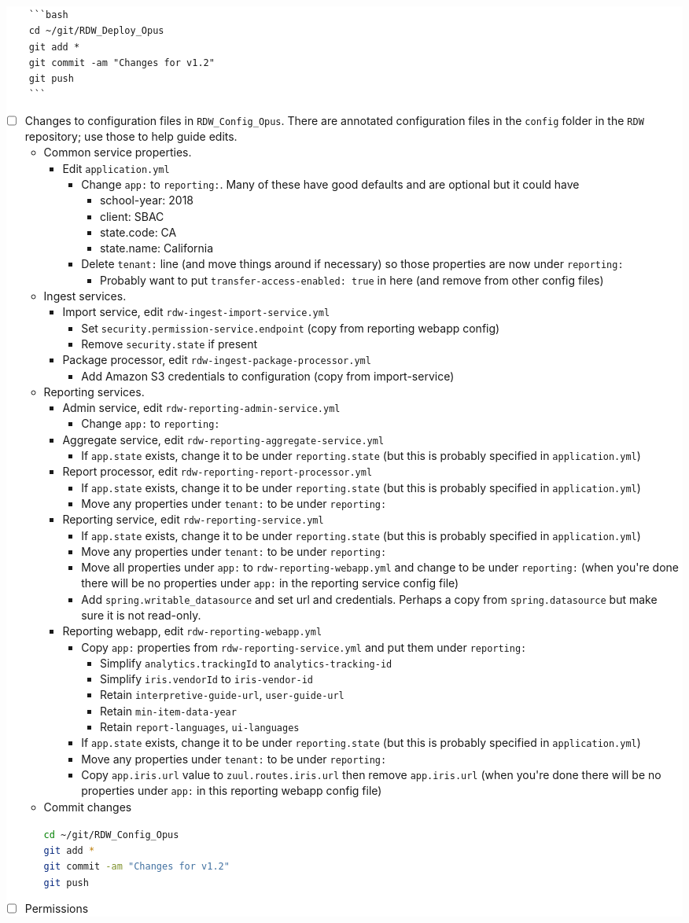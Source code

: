         ```bash
        cd ~/git/RDW_Deploy_Opus
        git add *
        git commit -am "Changes for v1.2"
        git push 
        ```
* [ ] Changes to configuration files in `RDW_Config_Opus`. There are annotated configuration files in the `config` folder in the `RDW` repository; use those to help guide edits.
    * Common service properties.
        * Edit `application.yml`
            * Change `app:` to `reporting:`. Many of these have good defaults and are optional but it could have
                * school-year: 2018
                * client: SBAC
                * state.code: CA
                * state.name: California
            * Delete `tenant:` line (and move things around if necessary) so those properties are now under `reporting:`
                * Probably want to put `transfer-access-enabled: true` in here (and remove from other config files)
    * Ingest services.
        * Import service, edit `rdw-ingest-import-service.yml`
            * Set `security.permission-service.endpoint` (copy from reporting webapp config)
            * Remove `security.state` if present
        * Package processor, edit `rdw-ingest-package-processor.yml`
            * Add Amazon S3 credentials to configuration (copy from import-service)
    * Reporting services.
        * Admin service, edit `rdw-reporting-admin-service.yml`
            * Change `app:` to `reporting:`
        * Aggregate service, edit `rdw-reporting-aggregate-service.yml`
            * If `app.state` exists, change it to be under `reporting.state` (but this is probably specified in `application.yml`)
        * Report processor, edit `rdw-reporting-report-processor.yml`
            * If `app.state` exists, change it to be under `reporting.state` (but this is probably specified in `application.yml`)
            * Move any properties under `tenant:` to be under `reporting:`
        * Reporting service, edit `rdw-reporting-service.yml`
            * If `app.state` exists, change it to be under `reporting.state` (but this is probably specified in `application.yml`)
            * Move any properties under `tenant:` to be under `reporting:`
            * Move all properties under `app:` to `rdw-reporting-webapp.yml` and change to be under `reporting:`
            (when you're done there will be no properties under `app:` in the reporting service config file)
            * Add `spring.writable_datasource` and set url and credentials. Perhaps a copy from `spring.datasource` but make sure it is not read-only.
        * Reporting webapp, edit `rdw-reporting-webapp.yml`
            * Copy `app:` properties from `rdw-reporting-service.yml` and put them under `reporting:`
                * Simplify `analytics.trackingId` to `analytics-tracking-id`
                * Simplify `iris.vendorId` to `iris-vendor-id`
                * Retain `interpretive-guide-url`, `user-guide-url`
                * Retain `min-item-data-year`
                * Retain `report-languages`, `ui-languages`
            * If `app.state` exists, change it to be under `reporting.state` (but this is probably specified in `application.yml`)
            * Move any properties under `tenant:` to be under `reporting:`
            * Copy `app.iris.url` value to `zuul.routes.iris.url` then remove `app.iris.url`
            (when you're done there will be no properties under `app:` in this reporting webapp config file)
    * Commit changes
        ```bash
        cd ~/git/RDW_Config_Opus
        git add *
        git commit -am "Changes for v1.2"
        git push 
        ```
* [ ] Permissions